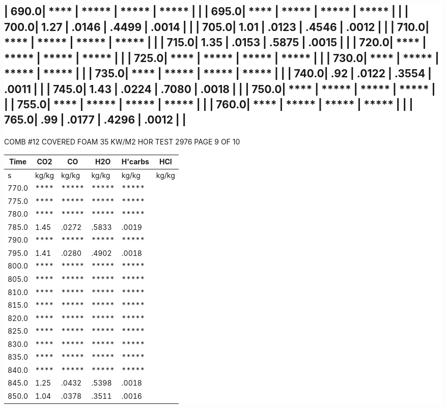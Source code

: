 | 690.0| ****  | *****  | *****  | *****   |        |
| 695.0| ****  | *****  | *****  | *****   |        |
| 700.0| 1.27  | .0146  | .4499  | .0014   |        |
| 705.0| 1.01  | .0123  | .4546  | .0012   |        |
| 710.0| ****  | *****  | *****  | *****   |        |
| 715.0| 1.35  | .0153  | .5875  | .0015   |        |
| 720.0| ****  | *****  | *****  | *****   |        |
| 725.0| ****  | *****  | *****  | *****   |        |
| 730.0| ****  | *****  | *****  | *****   |        |
| 735.0| ****  | *****  | *****  | *****   |        |
| 740.0| .92   | .0122  | .3554  | .0011   |        |
| 745.0| 1.43  | .0224  | .7080  | .0018   |        |
| 750.0| ****  | *****  | *****  | *****   |        |
| 755.0| ****  | *****  | *****  | *****   |        |
| 760.0| ****  | *****  | *****  | *****   |        |
| 765.0| .99   | .0177  | .4296  | .0012   |        |
---
COMB #12   COVERED FOAM   35 KW/M2   HOR   TEST 2976   PAGE 9 OF 10

| Time | CO2 | CO | H2O | H'carbs | HCl |
|------|-----|----|----|---------|-----|
| s | kg/kg | kg/kg | kg/kg | kg/kg | kg/kg |
| 770.0 | **** | ***** | ***** | ***** |  |
| 775.0 | **** | ***** | ***** | ***** |  |
| 780.0 | **** | ***** | ***** | ***** |  |
| 785.0 | 1.45 | .0272 | .5833 | .0019 |  |
| 790.0 | **** | ***** | ***** | ***** |  |
| 795.0 | 1.41 | .0280 | .4902 | .0018 |  |
| 800.0 | **** | ***** | ***** | ***** |  |
| 805.0 | **** | ***** | ***** | ***** |  |
| 810.0 | **** | ***** | ***** | ***** |  |
| 815.0 | **** | ***** | ***** | ***** |  |
| 820.0 | **** | ***** | ***** | ***** |  |
| 825.0 | **** | ***** | ***** | ***** |  |
| 830.0 | **** | ***** | ***** | ***** |  |
| 835.0 | **** | ***** | ***** | ***** |  |
| 840.0 | **** | ***** | ***** | ***** |  |
| 845.0 | 1.25 | .0432 | .5398 | .0018 |  |
| 850.0 | 1.04 | .0378 | .3511 | .0016 |  |
